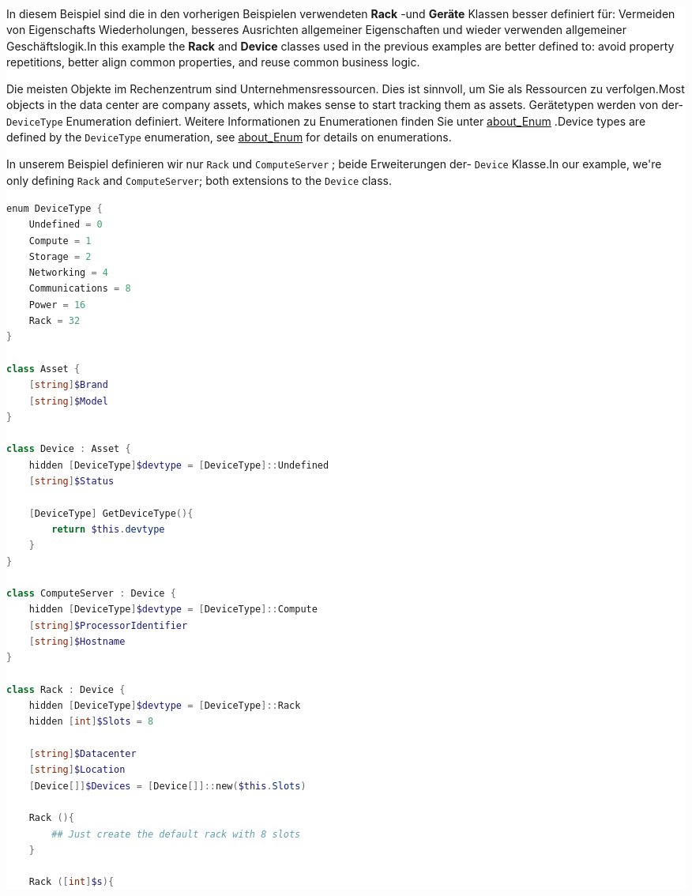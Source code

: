 <span data-ttu-id="ddc7b-211">In diesem Beispiel sind die in den vorherigen Beispielen verwendeten **Rack** -und **Geräte** Klassen besser definiert für: Vermeiden von Eigenschafts Wiederholungen, besseres Ausrichten allgemeiner Eigenschaften und wieder verwenden allgemeiner Geschäftslogik.</span><span class="sxs-lookup"><span data-stu-id="ddc7b-211">In this example the **Rack** and **Device** classes used in the previous examples are better defined to: avoid property repetitions, better align common properties, and reuse common business logic.</span></span>

<span data-ttu-id="ddc7b-212">Die meisten Objekte im Rechenzentrum sind Unternehmensressourcen. Dies ist sinnvoll, um Sie als Ressourcen zu verfolgen.</span><span class="sxs-lookup"><span data-stu-id="ddc7b-212">Most objects in the data center are company assets, which makes sense to start tracking them as assets.</span></span> <span data-ttu-id="ddc7b-213">Gerätetypen werden von der- `DeviceType` Enumeration definiert. Weitere Informationen zu Enumerationen finden Sie unter [about_Enum](about_Enum.md) .</span><span class="sxs-lookup"><span data-stu-id="ddc7b-213">Device types are defined by the `DeviceType` enumeration, see [about_Enum](about_Enum.md) for details on enumerations.</span></span>

<span data-ttu-id="ddc7b-214">In unserem Beispiel definieren wir nur `Rack` und `ComputeServer` ; beide Erweiterungen der- `Device` Klasse.</span><span class="sxs-lookup"><span data-stu-id="ddc7b-214">In our example, we're only defining `Rack` and `ComputeServer`; both extensions to the `Device` class.</span></span>

```powershell
enum DeviceType {
    Undefined = 0
    Compute = 1
    Storage = 2
    Networking = 4
    Communications = 8
    Power = 16
    Rack = 32
}

class Asset {
    [string]$Brand
    [string]$Model
}

class Device : Asset {
    hidden [DeviceType]$devtype = [DeviceType]::Undefined
    [string]$Status

    [DeviceType] GetDeviceType(){
        return $this.devtype
    }
}

class ComputeServer : Device {
    hidden [DeviceType]$devtype = [DeviceType]::Compute
    [string]$ProcessorIdentifier
    [string]$Hostname
}

class Rack : Device {
    hidden [DeviceType]$devtype = [DeviceType]::Rack
    hidden [int]$Slots = 8

    [string]$Datacenter
    [string]$Location
    [Device[]]$Devices = [Device[]]::new($this.Slots)

    Rack (){
        ## Just create the default rack with 8 slots
    }

    Rack ([int]$s){
```